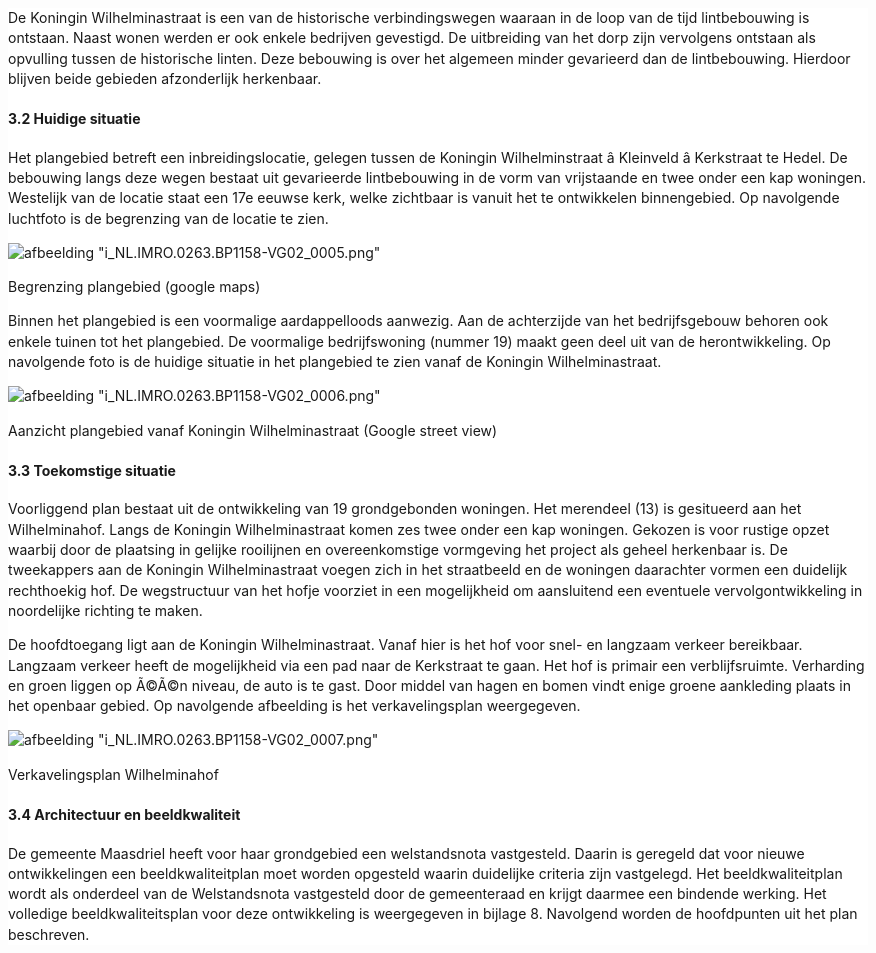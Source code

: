 De Koningin Wilhelminastraat is een van de historische verbindingswegen waaraan in de loop van de tijd lintbebouwing is ontstaan. Naast wonen werden er ook enkele bedrijven gevestigd. De uitbreiding van het dorp zijn vervolgens ontstaan als opvulling tussen de historische linten. Deze bebouwing is over het algemeen minder gevarieerd dan de lintbebouwing. Hierdoor blijven beide gebieden afzonderlijk herkenbaar.

#### 3\.2 Huidige situatie

Het plangebied betreft een inbreidingslocatie, gelegen tussen de Koningin Wilhelminstraat â Kleinveld â Kerkstraat te Hedel. De bebouwing langs deze wegen bestaat uit gevarieerde lintbebouwing in de vorm van vrijstaande en twee onder een kap woningen. Westelijk van de locatie staat een 17e eeuwse kerk, welke zichtbaar is vanuit het te ontwikkelen binnengebied. Op navolgende luchtfoto is de begrenzing van de locatie te zien.

![afbeelding "i_NL.IMRO.0263.BP1158-VG02_0005.png"](i_NL.IMRO.0263.BP1158-VG02_0005.png)

Begrenzing plangebied (google maps)

Binnen het plangebied is een voormalige aardappelloods aanwezig. Aan de achterzijde van het bedrijfsgebouw behoren ook enkele tuinen tot het plangebied. De voormalige bedrijfswoning (nummer 19\) maakt geen deel uit van de herontwikkeling. Op navolgende foto is de huidige situatie in het plangebied te zien vanaf de Koningin Wilhelminastraat.

![afbeelding "i_NL.IMRO.0263.BP1158-VG02_0006.png"](i_NL.IMRO.0263.BP1158-VG02_0006.png)

Aanzicht plangebied vanaf Koningin Wilhelminastraat (Google street view)

#### 3\.3 Toekomstige situatie

Voorliggend plan bestaat uit de ontwikkeling van 19 grondgebonden woningen. Het merendeel (13\) is gesitueerd aan het Wilhelminahof. Langs de Koningin Wilhelminastraat komen zes twee onder een kap woningen. Gekozen is voor rustige opzet waarbij door de plaatsing in gelijke rooilijnen en overeenkomstige vormgeving het project als geheel herkenbaar is. De tweekappers aan de Koningin Wilhelminastraat voegen zich in het straatbeeld en de woningen daarachter vormen een duidelijk rechthoekig hof. De wegstructuur van het hofje voorziet in een mogelijkheid om aansluitend een eventuele vervolgontwikkeling in noordelijke richting te maken.

De hoofdtoegang ligt aan de Koningin Wilhelminastraat. Vanaf hier is het hof voor snel\- en langzaam verkeer bereikbaar. Langzaam verkeer heeft de mogelijkheid via een pad naar de Kerkstraat te gaan. Het hof is primair een verblijfsruimte. Verharding en groen liggen op Ã©Ã©n niveau, de auto is te gast. Door middel van hagen en bomen vindt enige groene aankleding plaats in het openbaar gebied. Op navolgende afbeelding is het verkavelingsplan weergegeven.

![afbeelding "i_NL.IMRO.0263.BP1158-VG02_0007.png"](i_NL.IMRO.0263.BP1158-VG02_0007.png)

Verkavelingsplan Wilhelminahof

#### 3\.4 Architectuur en beeldkwaliteit

De gemeente Maasdriel heeft voor haar grondgebied een welstandsnota vastgesteld. Daarin is geregeld dat voor nieuwe ontwikkelingen een beeldkwaliteitplan moet worden opgesteld waarin duidelijke criteria zijn vastgelegd. Het beeldkwaliteitplan wordt als onderdeel van de Welstandsnota vastgesteld door de gemeenteraad en krijgt daarmee een bindende werking. Het volledige beeldkwaliteitsplan voor deze ontwikkeling is weergegeven in bijlage 8. Navolgend worden de hoofdpunten uit het plan beschreven.
